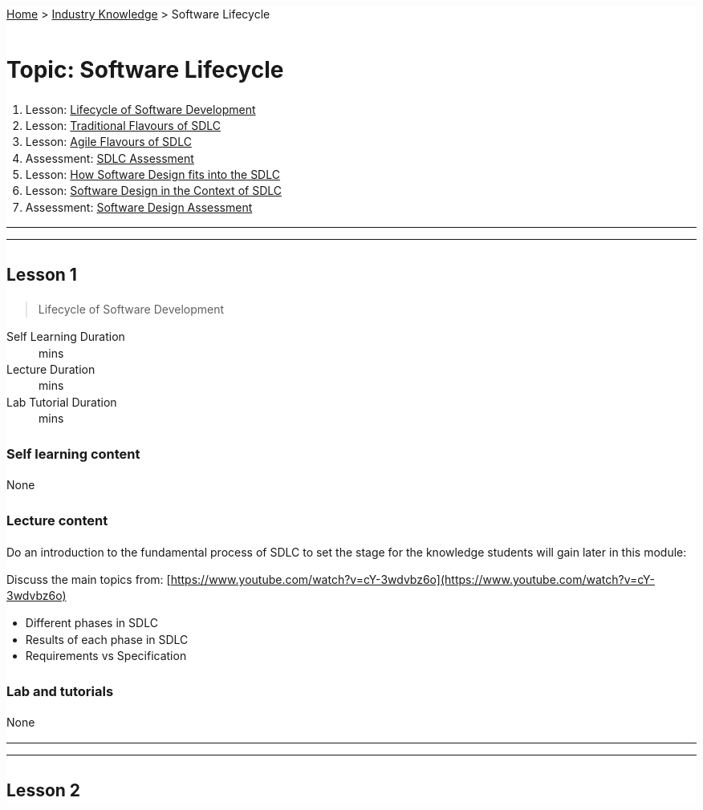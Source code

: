 [Home](../README.md) > [Industry Knowledge](./README.md) > Software Lifecycle

# Topic: Software Lifecycle

1. Lesson: [Lifecycle of Software Development](#lesson-1)
2. Lesson: [Traditional Flavours of SDLC](#lesson-2)
3. Lesson: [Agile Flavours of SDLC](#lesson-3)
4. Assessment: [SDLC Assessment](#assessment-1)
5. Lesson: [How Software Design fits into the SDLC](#lesson-4)
6. Lesson: [Software Design in the Context of SDLC](#lesson-5)
7. Assessment: [Software Design Assessment](#assessment-2)

---

---

## Lesson 1

> Lifecycle of Software Development

<dl>
<dt>Self Learning Duration</dt>
<dd> mins</dd>
<dt>Lecture Duration</dt>
<dd> mins</dd>
<dt>Lab Tutorial Duration</dt>
<dd> mins</dd>
</dl>

### Self learning content

None

### Lecture content

Do an introduction to the fundamental process of SDLC to set the stage for the knowledge students will gain later in this module:

Discuss the main topics from: [https://www.youtube.com/watch?v=cY-3wdvbz6o](https://www.youtube.com/watch?v=cY-3wdvbz6o)

- Different phases in SDLC
- Results of each phase in SDLC
- Requirements vs Specification

### Lab and tutorials

None

---

---

## Lesson 2
